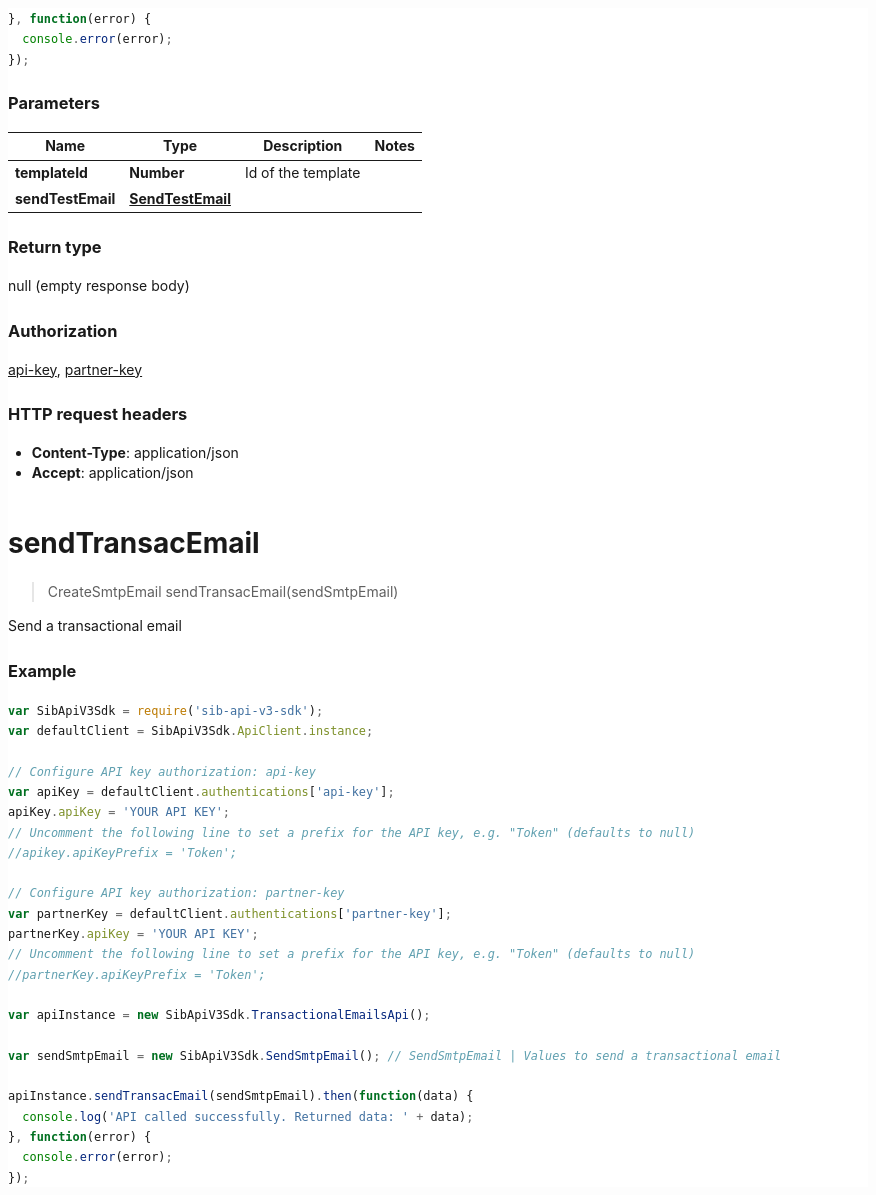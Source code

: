 ```javascript
}, function(error) {
  console.error(error);
});

```

### Parameters

Name | Type | Description  | Notes
------------- | ------------- | ------------- | -------------
 **templateId** | **Number**| Id of the template | 
 **sendTestEmail** | [**SendTestEmail**](SendTestEmail.md)|  | 

### Return type

null (empty response body)

### Authorization

[api-key](../README.md#api-key), [partner-key](../README.md#partner-key)

### HTTP request headers

 - **Content-Type**: application/json
 - **Accept**: application/json

<a name="sendTransacEmail"></a>
# **sendTransacEmail**
> CreateSmtpEmail sendTransacEmail(sendSmtpEmail)

Send a transactional email

### Example
```javascript
var SibApiV3Sdk = require('sib-api-v3-sdk');
var defaultClient = SibApiV3Sdk.ApiClient.instance;

// Configure API key authorization: api-key
var apiKey = defaultClient.authentications['api-key'];
apiKey.apiKey = 'YOUR API KEY';
// Uncomment the following line to set a prefix for the API key, e.g. "Token" (defaults to null)
//apikey.apiKeyPrefix = 'Token';

// Configure API key authorization: partner-key
var partnerKey = defaultClient.authentications['partner-key'];
partnerKey.apiKey = 'YOUR API KEY';
// Uncomment the following line to set a prefix for the API key, e.g. "Token" (defaults to null)
//partnerKey.apiKeyPrefix = 'Token';

var apiInstance = new SibApiV3Sdk.TransactionalEmailsApi();

var sendSmtpEmail = new SibApiV3Sdk.SendSmtpEmail(); // SendSmtpEmail | Values to send a transactional email

apiInstance.sendTransacEmail(sendSmtpEmail).then(function(data) {
  console.log('API called successfully. Returned data: ' + data);
}, function(error) {
  console.error(error);
});

```
